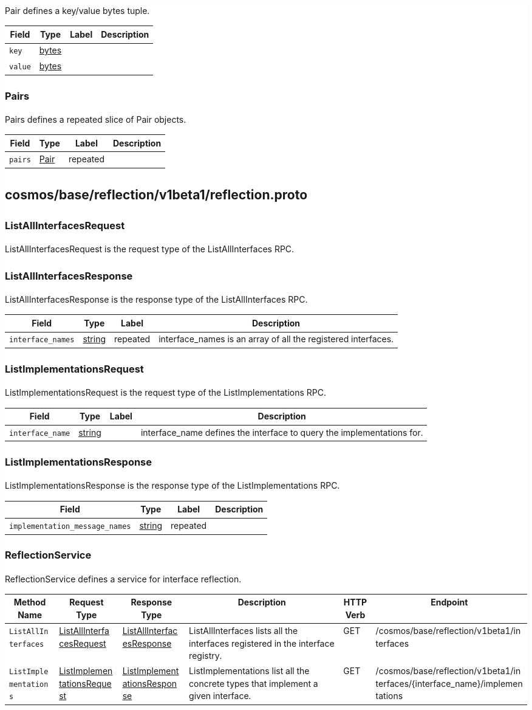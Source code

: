 Pair defines a key/value bytes tuple.

| Field   | Type                      | Label | Description |
| ------- | ------------------------- | ----- | ----------- |
| `key`   | [bytes](broken-reference) |       |             |
| `value` | [bytes](broken-reference) |       |             |

### Pairs

Pairs defines a repeated slice of Pair objects.

| Field   | Type                     | Label    | Description |
| ------- | ------------------------ | -------- | ----------- |
| `pairs` | [Pair](broken-reference) | repeated |             |

## cosmos/base/reflection/v1beta1/reflection.proto

### ListAllInterfacesRequest

ListAllInterfacesRequest is the request type of the ListAllInterfaces RPC.

### ListAllInterfacesResponse

ListAllInterfacesResponse is the response type of the ListAllInterfaces RPC.

| Field             | Type                       | Label    | Description                                                    |
| ----------------- | -------------------------- | -------- | -------------------------------------------------------------- |
| `interface_names` | [string](broken-reference) | repeated | interface\_names is an array of all the registered interfaces. |

### ListImplementationsRequest

ListImplementationsRequest is the request type of the ListImplementations RPC.

| Field            | Type                       | Label | Description                                                             |
| ---------------- | -------------------------- | ----- | ----------------------------------------------------------------------- |
| `interface_name` | [string](broken-reference) |       | interface\_name defines the interface to query the implementations for. |

### ListImplementationsResponse

ListImplementationsResponse is the response type of the ListImplementations RPC.

| Field                          | Type                       | Label    | Description |
| ------------------------------ | -------------------------- | -------- | ----------- |
| `implementation_message_names` | [string](broken-reference) | repeated |             |

### ReflectionService

ReflectionService defines a service for interface reflection.

| Method Name           | Request Type                                   | Response Type                                   | Description                                                                       | HTTP Verb | Endpoint                                                                     |
| --------------------- | ---------------------------------------------- | ----------------------------------------------- | --------------------------------------------------------------------------------- | --------- | ---------------------------------------------------------------------------- |
| `ListAllInterfaces`   | [ListAllInterfacesRequest](broken-reference)   | [ListAllInterfacesResponse](broken-reference)   | ListAllInterfaces lists all the interfaces registered in the interface registry.  | GET       | /cosmos/base/reflection/v1beta1/interfaces                                   |
| `ListImplementations` | [ListImplementationsRequest](broken-reference) | [ListImplementationsResponse](broken-reference) | ListImplementations list all the concrete types that implement a given interface. | GET       | /cosmos/base/reflection/v1beta1/interfaces/{interface\_name}/implementations |
